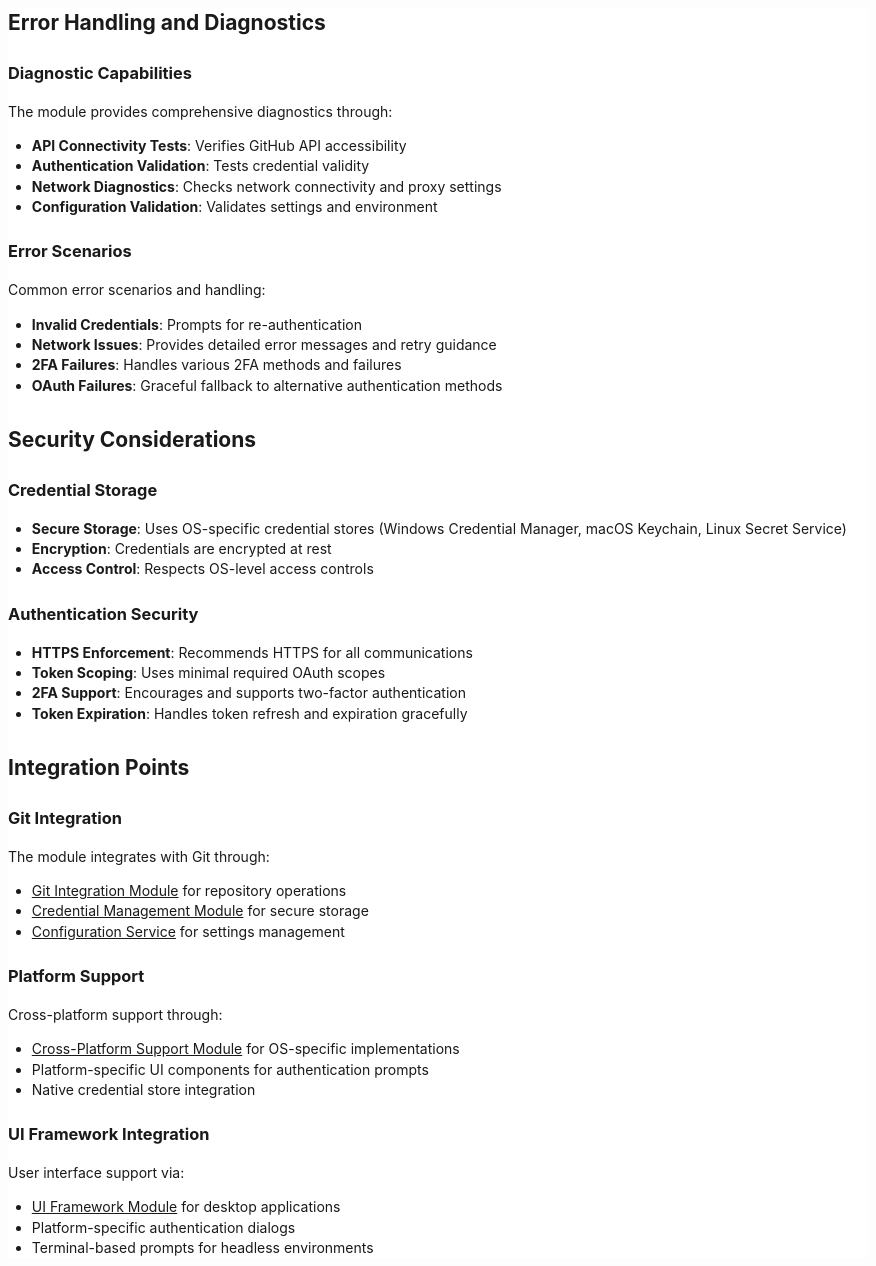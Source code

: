 ## Error Handling and Diagnostics

### Diagnostic Capabilities

The module provides comprehensive diagnostics through:
- **API Connectivity Tests**: Verifies GitHub API accessibility
- **Authentication Validation**: Tests credential validity
- **Network Diagnostics**: Checks network connectivity and proxy settings
- **Configuration Validation**: Validates settings and environment

### Error Scenarios

Common error scenarios and handling:
- **Invalid Credentials**: Prompts for re-authentication
- **Network Issues**: Provides detailed error messages and retry guidance
- **2FA Failures**: Handles various 2FA methods and failures
- **OAuth Failures**: Graceful fallback to alternative authentication methods

## Security Considerations

### Credential Storage
- **Secure Storage**: Uses OS-specific credential stores (Windows Credential Manager, macOS Keychain, Linux Secret Service)
- **Encryption**: Credentials are encrypted at rest
- **Access Control**: Respects OS-level access controls

### Authentication Security
- **HTTPS Enforcement**: Recommends HTTPS for all communications
- **Token Scoping**: Uses minimal required OAuth scopes
- **2FA Support**: Encourages and supports two-factor authentication
- **Token Expiration**: Handles token refresh and expiration gracefully

## Integration Points

### Git Integration
The module integrates with Git through:
- [Git Integration Module](Git%20Integration.md) for repository operations
- [Credential Management Module](Credential%20Management.md) for secure storage
- [Configuration Service](Configuration%20Service.md) for settings management

### Platform Support
Cross-platform support through:
- [Cross-Platform Support Module](Cross-Platform%20Support.md) for OS-specific implementations
- Platform-specific UI components for authentication prompts
- Native credential store integration

### UI Framework Integration
User interface support via:
- [UI Framework Module](UI%20Framework.md) for desktop applications
- Platform-specific authentication dialogs
- Terminal-based prompts for headless environments

